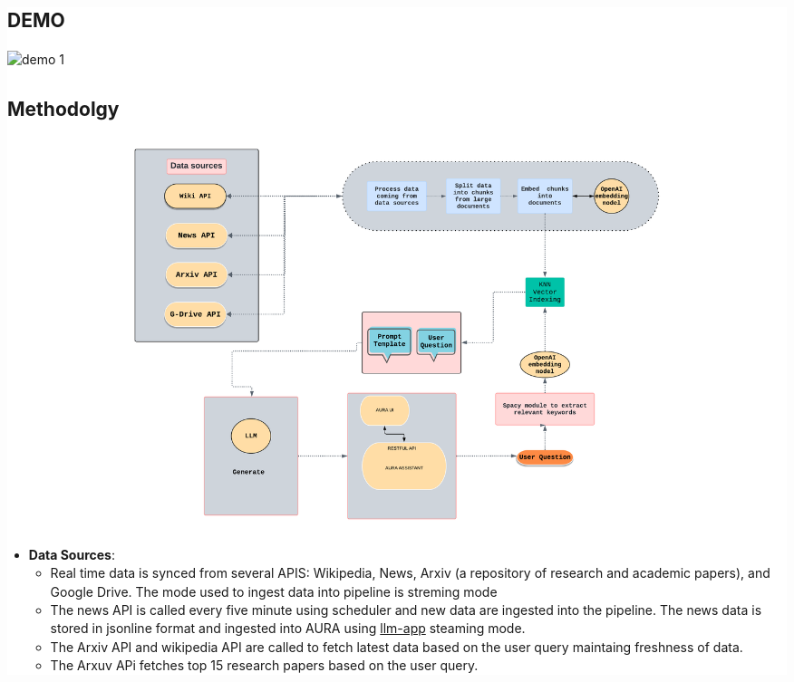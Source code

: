 ## DEMO
<img src="./assets/demo_1.gif" alt="demo 1" />



## Methodolgy
<p align="center">
  <img src="./assets/architecture.png" alt="Logo" width="600"/>
</p>

- **Data Sources**:
    - Real time data is synced from several APIS: Wikipedia, News, Arxiv (a repository of research and academic papers), and Google Drive. The mode used to ingest data into pipeline is streming mode
    - The news API is called every five minute using scheduler and new data are ingested into the pipeline. The news data is stored in jsonline format and ingested into AURA using [llm-app](https://github.com/pathwaycom/llm-app) steaming mode.
    - The Arxiv API and wikipedia API are called to fetch latest data based on the user query maintaing freshness of data. 
    - The Arxuv APi fetches top 15 research papers based on the user query.

